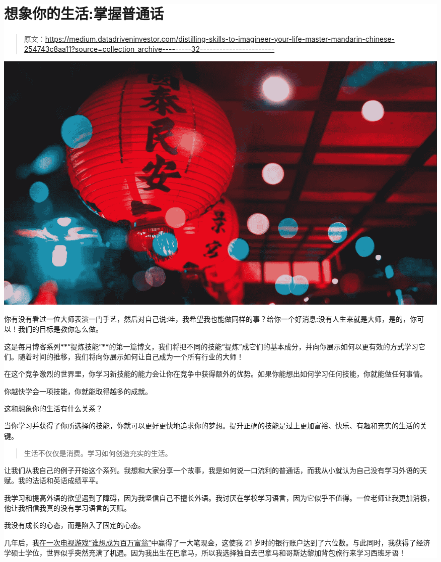 # 想象你的生活:掌握普通话

> 原文：<https://medium.datadriveninvestor.com/distilling-skills-to-imagineer-your-life-master-mandarin-chinese-254743c8aa11?source=collection_archive---------32----------------------->

![](img/a997dbb445667894e1a2f8476f1f848f.png)

你有没有看过一位大师表演一门手艺，然后对自己说:哇，我希望我也能做同样的事？给你一个好消息:没有人生来就是大师，是的，你可以！我们的目标是教你怎么做。

这是每月博客系列**“提炼技能”**的第一篇博文，我们将把不同的技能“提炼”成它们的基本成分，并向你展示如何以更有效的方式学习它们。随着时间的推移，我们将向你展示如何让自己成为一个所有行业的大师！

在这个竞争激烈的世界里，你学习新技能的能力会让你在竞争中获得额外的优势。如果你能想出如何学习任何技能，你就能做任何事情。

你越快学会一项技能，你就能取得越多的成就。

这和想象你的生活有什么关系？

当你学习并获得了你所选择的技能，你就可以更好更快地追求你的梦想。提升正确的技能是过上更加富裕、快乐、有趣和充实的生活的关键。

> 生活不仅仅是消费。学习如何创造充实的生活。

让我们从我自己的例子开始这个系列。我想和大家分享一个故事，我是如何说一口流利的普通话，而我从小就认为自己没有学习外语的天赋。我的法语和英语成绩平平。

我学习和提高外语的欲望遇到了障碍，因为我坚信自己不擅长外语。我讨厌在学校学习语言，因为它似乎不值得。一位老师让我更加消极，他让我相信我真的没有学习语言的天赋。

我没有成长的心态，而是陷入了固定的心态。

几年后，我[在一次电视游戏“谁想成为百万富翁”](https://www.financial-imagineer.com/2018/01/23/who-wouldnt-want-to-be-a-millionaire-5-life-winning-lessons-from-a-who-wants-to-be-a-millionaire-contestant-for-anyone/)中赢得了一大笔现金，这使我 21 岁时的银行账户达到了六位数。与此同时，我获得了经济学硕士学位，世界似乎突然充满了机遇。因为我出生在巴拿马，所以我选择独自去巴拿马和哥斯达黎加背包旅行来学习西班牙语！
